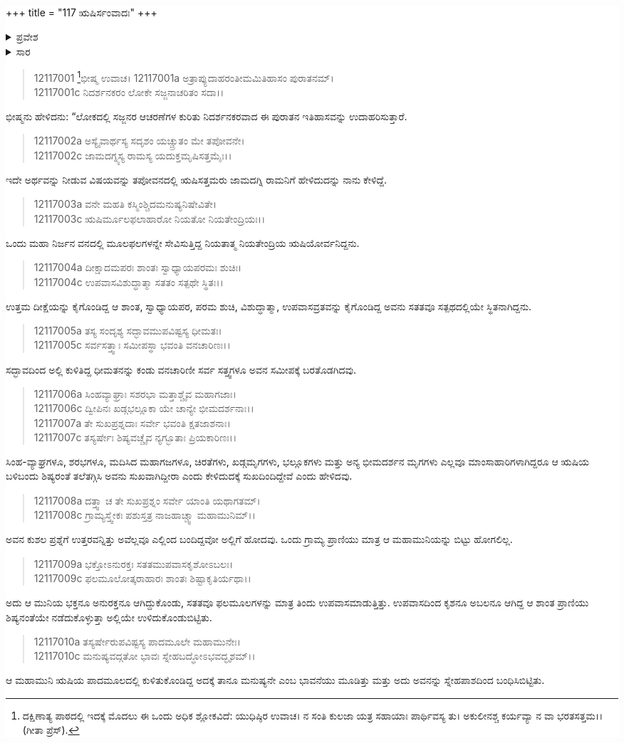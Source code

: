 +++
title = "117 ಋಷಿರ್ಸಂವಾದಃ"
+++

<details><summary>ಪ್ರವೇಶ</summary></details>

<details><summary>ಸಾರ</summary></details>


>12117001 [^2]ಭೀಷ್ಮ ಉವಾಚ।
12117001a ಅತ್ರಾಪ್ಯುದಾಹರಂತೀಮಮಿತಿಹಾಸಂ ಪುರಾತನಮ್।  
12117001c ನಿದರ್ಶನಕರಂ ಲೋಕೇ ಸಜ್ಜನಾಚರಿತಂ ಸದಾ।।

ಭೀಷ್ಮನು ಹೇಳಿದನು: “ಲೋಕದಲ್ಲಿ ಸಜ್ಜನರ ಆಚರಣೆಗಳ ಕುರಿತು ನಿದರ್ಶನಕರವಾದ ಈ ಪುರಾತನ ಇತಿಹಾಸವನ್ನು ಉದಾಹರಿಸುತ್ತಾರೆ.

> 12117002a ಅಸ್ಯೈವಾರ್ಥಸ್ಯ ಸದೃಶಂ ಯಚ್ಚ್ರುತಂ ಮೇ ತಪೋವನೇ।  
12117002c ಜಾಮದಗ್ನ್ಯಸ್ಯ ರಾಮಸ್ಯ ಯದುಕ್ತಮೃಷಿಸತ್ತಮೈಃ।।

ಇದೇ ಅರ್ಥವನ್ನು ನೀಡುವ ವಿಷಯವನ್ನು ತಪೋವನದಲ್ಲಿ ಋಷಿಸತ್ತಮರು ಜಾಮದಗ್ನಿ ರಾಮನಿಗೆ ಹೇಳಿದುದನ್ನು ನಾನು ಕೇಳಿದ್ದೆ.

> 12117003a ವನೇ ಮಹತಿ ಕಸ್ಮಿಂಶ್ಚಿದಮನುಷ್ಯನಿಷೇವಿತೇ।  
12117003c ಋಷಿರ್ಮೂಲಫಲಾಹಾರೋ ನಿಯತೋ ನಿಯತೇಂದ್ರಿಯಃ।।

ಒಂದು ಮಹಾ ನಿರ್ಜನ ವನದಲ್ಲಿ ಮೂಲಫಲಗಳನ್ನೇ ಸೇವಿಸುತ್ತಿದ್ದ ನಿಯತಾತ್ಮ ನಿಯತೇಂದ್ರಿಯ ಋಷಿಯೋರ್ವನಿದ್ದನು.

> 12117004a ದೀಕ್ಷಾದಮಪರಃ ಶಾಂತಃ ಸ್ವಾಧ್ಯಾಯಪರಮಃ ಶುಚಿಃ।  
12117004c ಉಪವಾಸವಿಶುದ್ಧಾತ್ಮಾ ಸತತಂ ಸತ್ಪಥೇ ಸ್ಥಿತಃ।।

ಉತ್ತಮ ದೀಕ್ಷೆಯನ್ನು ಕೈಗೊಂಡಿದ್ದ ಆ ಶಾಂತ, ಸ್ವಾಧ್ಯಾಯಪರ, ಪರಮ ಶುಚಿ, ವಿಶುದ್ಧಾತ್ಮಾ, ಉಪವಾಸವ್ರತವನ್ನು ಕೈಗೊಂಡಿದ್ದ ಅವನು ಸತತವೂ ಸತ್ಪಥದಲ್ಲಿಯೇ ಸ್ಥಿತನಾಗಿದ್ದನು.

> 12117005a ತಸ್ಯ ಸಂದೃಶ್ಯ ಸದ್ಭಾವಮುಪವಿಷ್ಟಸ್ಯ ಧೀಮತಃ।  
12117005c ಸರ್ವಸತ್ತ್ವಾಃ ಸಮೀಪಸ್ಥಾ ಭವಂತಿ ವನಚಾರಿಣಃ।।

ಸದ್ಭಾವದಿಂದ ಅಲ್ಲಿ ಕುಳಿತಿದ್ದ ಧೀಮತನನ್ನು ಕಂಡು ವನಚಾರಿಣೀ ಸರ್ವ ಸತ್ತ್ವಗಳೂ ಅವನ ಸಮೀಪಕ್ಕೆ ಬರತೊಡಗಿದವು.

> 12117006a ಸಿಂಹವ್ಯಾಘ್ರಾಃ ಸಶರಭಾ ಮತ್ತಾಶ್ಚೈವ ಮಹಾಗಜಾಃ।  
12117006c ದ್ವೀಪಿನಃ ಖಡ್ಗಭಲ್ಲೂಕಾ ಯೇ ಚಾನ್ಯೇ ಭೀಮದರ್ಶನಾಃ।।  
12117007a ತೇ ಸುಖಪ್ರಶ್ನದಾಃ ಸರ್ವೇ ಭವಂತಿ ಕ್ಷತಜಾಶನಾಃ।  
12117007c ತಸ್ಯರ್ಷೇಃ ಶಿಷ್ಯವಚ್ಚೈವ ನ್ಯಗ್ಭೂತಾಃ ಪ್ರಿಯಕಾರಿಣಃ।।

ಸಿಂಹ-ವ್ಯಾಘ್ರಗಳೂ, ಶರಭಗಳೂ, ಮದಿಸಿದ ಮಹಾಗಜಗಳೂ, ಚಿರತೆಗಳು, ಖಡ್ಗಮೃಗಗಳು, ಭಲ್ಲೂಕಗಳು ಮತ್ತು ಅನ್ಯ ಭೀಮದರ್ಶನ ಮೃಗಗಳು ಎಲ್ಲವೂ ಮಾಂಸಾಹಾರಿಗಳಾಗಿದ್ದರೂ ಆ ಋಷಿಯ ಬಳಿಬಂದು ಶಿಷ್ಯರಂತೆ ತಲೆತಗ್ಗಿಸಿ ಅವನು ಸುಖವಾಗಿದ್ದೀರಾ ಎಂದು ಕೇಳಿದುದಕ್ಕೆ ಸುಖದಿಂದಿದ್ದೇವೆ ಎಂದು ಹೇಳಿದವು.

> 12117008a ದತ್ತ್ವಾ ಚ ತೇ ಸುಖಪ್ರಶ್ನಂ ಸರ್ವೇ ಯಾಂತಿ ಯಥಾಗತಮ್।  
12117008c ಗ್ರಾಮ್ಯಸ್ತ್ವೇಕಃ ಪಶುಸ್ತತ್ರ ನಾಜಹಾಚ್ಚ್ವಾ ಮಹಾಮುನಿಮ್।।

ಅವನ ಕುಶಲ ಪ್ರಶ್ನೆಗೆ ಉತ್ತರವನ್ನಿತ್ತು ಅವೆಲ್ಲವೂ ಎಲ್ಲಿಂದ ಬಂದಿದ್ದವೋ ಅಲ್ಲಿಗೆ ಹೋದವು. ಒಂದು ಗ್ರಾಮ್ಯ ಪ್ರಾಣಿಯು ಮಾತ್ರ ಆ ಮಹಾಮುನಿಯನ್ನು ಬಿಟ್ಟು ಹೋಗಲಿಲ್ಲ.

> 12117009a ಭಕ್ತೋಽನುರಕ್ತಃ ಸತತಮುಪವಾಸಕೃಶೋಽಬಲಃ।  
12117009c ಫಲಮೂಲೋತ್ಕರಾಹಾರಃ ಶಾಂತಃ ಶಿಷ್ಟಾಕೃತಿರ್ಯಥಾ।।

ಅದು ಆ ಮುನಿಯ ಭಕ್ತನೂ ಅನುರಕ್ತನೂ ಆಗಿದ್ದುಕೊಂಡು, ಸತತವೂ ಫಲಮೂಲಗಳನ್ನು ಮಾತ್ರ ತಿಂದು ಉಪವಾಸಮಾಡುತ್ತಿತ್ತು. ಉಪವಾಸದಿಂದ ಕೃಶನೂ ಅಬಲನೂ ಆಗಿದ್ದ ಆ ಶಾಂತ ಪ್ರಾಣಿಯು ಶಿಷ್ಯನಂತೆಯೇ ನಡೆದುಕೊಳ್ಳುತ್ತಾ ಅಲ್ಲಿಯೇ ಉಳಿದುಕೊಂಡುಬಿಟ್ಟಿತು.

> 12117010a ತಸ್ಯರ್ಷೇರುಪವಿಷ್ಟಸ್ಯ ಪಾದಮೂಲೇ ಮಹಾಮುನೇಃ।  
12117010c ಮನುಷ್ಯವದ್ಗತೋ ಭಾವಃ ಸ್ನೇಹಬದ್ಧೋಽಭವದ್ಭೃಶಮ್।।

ಆ ಮಹಾಮುನಿ ಋಷಿಯ ಪಾದಮೂಲದಲ್ಲಿ ಕುಳಿತುಕೊಂಡಿದ್ದ ಅದಕ್ಕೆ ತಾನೂ ಮನುಷ್ಯನೇ ಎಂಬ ಭಾವನೆಯು ಮೂಡಿತ್ತು ಮತ್ತು ಅದು ಅವನನ್ನು ಸ್ನೇಹಪಾಶದಿಂದ ಬಂಧಿಸಿಬಿಟ್ಟಿತು.


[^1]: ಈ ಅಧ್ಯಾಯವನ್ನು ಎರಡು ಅಧ್ಯಾಯಗಳಲ್ಲಿಯೂ ಕೊಟ್ಟಿದ್ದಾರೆ (ಗೀತಾ ಪ್ರೆಸ್).
[^2]: ದಕ್ಷಿಣಾತ್ಯ ಪಾಠದಲ್ಲಿ ಇದಕ್ಕೆ ಮೊದಲು ಈ ಒಂದು ಅಧಿಕ ಶ್ಲೋಕವಿದೆ: ಯುಧಿಷ್ಠಿರ ಉವಾಚ। ನ ಸಂತಿ ಕುಲಜಾ ಯತ್ರ ಸಹಾಯಾಃ ಪಾರ್ಥಿವಸ್ಯ ತು। ಅಕುಲೀನಶ್ಚ ಕರ್ಯವ್ಯಾ ನ ವಾ ಭರತಸತ್ತಮ।। (ಗೀತಾ ಪ್ರೆಸ್).